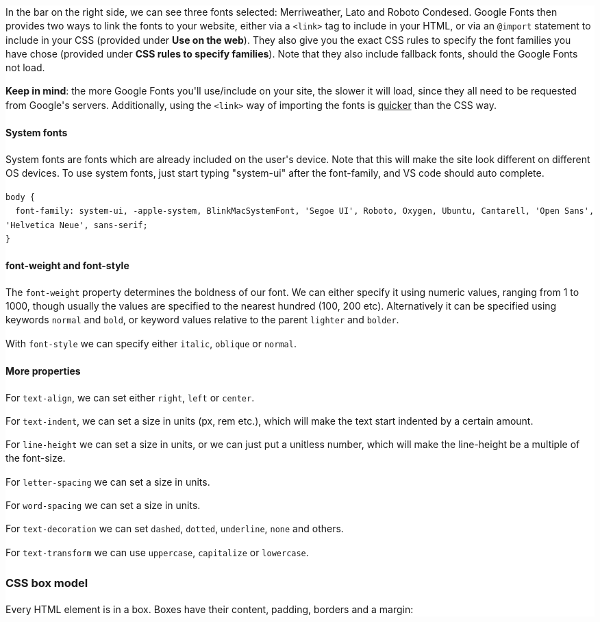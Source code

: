 In the bar on the right side, we can see three fonts selected: Merriweather, Lato and Roboto Condesed. Google Fonts then provides two ways to link the fonts to your website, either via a `<link>` tag to include in your HTML, or via an `@import` statement to include in your CSS (provided under **Use on the web**). They also give you the exact CSS rules to specify the font families you have chose (provided under **CSS rules to specify families**). Note that they also include fallback fonts, should the Google Fonts not load.

**Keep in mind**: the more Google Fonts you'll use/include on your site, the slower it will load, since they all need to be requested from Google's servers. Additionally, using the `<link>` way of importing the fonts is [quicker](https://sia.codes/posts/making-google-fonts-faster/) than the CSS way.

#### System fonts

System fonts are fonts which are already included on the user's device. Note that this will make the site look different on different OS devices. To use system fonts, just start typing "system-ui" after the font-family, and VS code should auto complete.

```
body {
  font-family: system-ui, -apple-system, BlinkMacSystemFont, 'Segoe UI', Roboto, Oxygen, Ubuntu, Cantarell, 'Open Sans', 'Helvetica Neue', sans-serif;
}
```

#### font-weight and font-style

The `font-weight` property determines the boldness of our font. We can either specify it using numeric values, ranging from 1 to 1000, though usually the values are specified to the nearest hundred (100, 200 etc). Alternatively it can be specified using keywords `normal` and `bold`, or keyword values relative to the parent `lighter` and `bolder`.

With `font-style` we can specify either `italic`, `oblique` or `normal`.

#### More properties

For `text-align`, we can set either `right`, `left` or `center`.

For `text-indent`, we can set a size in units (px, rem etc.), which will make the text start indented by a certain amount.

For `line-height` we can set a size in units, or we can just put a unitless number, which will make the line-height be a multiple of the font-size.

For `letter-spacing` we can set a size in units.

For `word-spacing` we can set a size in units.

For `text-decoration` we can set `dashed`, `dotted`, `underline`, `none` and others. 

For `text-transform` we can use `uppercase`, `capitalize` or `lowercase`.

### CSS box model

Every HTML element is in a box. Boxes have their content, padding, borders and a margin:
